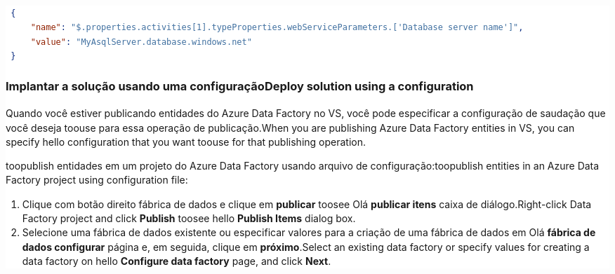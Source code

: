 ```json
 {
     "name": "$.properties.activities[1].typeProperties.webServiceParameters.['Database server name']",
     "value": "MyAsqlServer.database.windows.net"
 }
```

### <a name="deploy-solution-using-a-configuration"></a><span data-ttu-id="fcdae-418">Implantar a solução usando uma configuração</span><span class="sxs-lookup"><span data-stu-id="fcdae-418">Deploy solution using a configuration</span></span>
<span data-ttu-id="fcdae-419">Quando você estiver publicando entidades do Azure Data Factory no VS, você pode especificar a configuração de saudação que você deseja toouse para essa operação de publicação.</span><span class="sxs-lookup"><span data-stu-id="fcdae-419">When you are publishing Azure Data Factory entities in VS, you can specify hello configuration that you want toouse for that publishing operation.</span></span>

<span data-ttu-id="fcdae-420">toopublish entidades em um projeto do Azure Data Factory usando arquivo de configuração:</span><span class="sxs-lookup"><span data-stu-id="fcdae-420">toopublish entities in an Azure Data Factory project using configuration file:</span></span>   

1. <span data-ttu-id="fcdae-421">Clique com botão direito fábrica de dados e clique em **publicar** toosee Olá **publicar itens** caixa de diálogo.</span><span class="sxs-lookup"><span data-stu-id="fcdae-421">Right-click Data Factory project and click **Publish** toosee hello **Publish Items** dialog box.</span></span>
2. <span data-ttu-id="fcdae-422">Selecione uma fábrica de dados existente ou especificar valores para a criação de uma fábrica de dados em Olá **fábrica de dados configurar** página e, em seguida, clique em **próximo**.</span><span class="sxs-lookup"><span data-stu-id="fcdae-422">Select an existing data factory or specify values for creating a data factory on hello **Configure data factory** page, and click **Next**.</span></span>   
